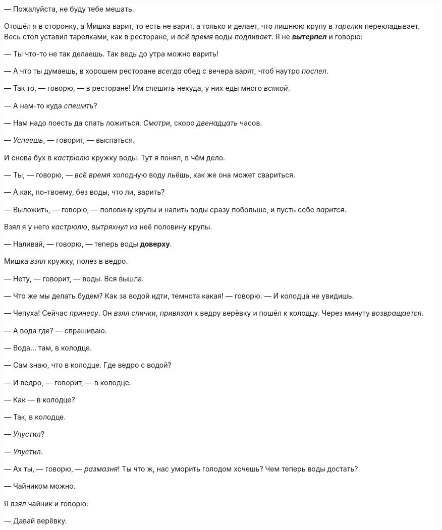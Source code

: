 — Пожалуйста, не буду тебе мешать.

Отошёл я в сторонку, а Мишка варит, то есть не варит, а только и делает, что лишнюю крупу в *тарелки* перекладывает. Весь стол уставил тарелками, как в ресторане, и *всё* *время* воды *подливает*. Я не ***вытерпел*** и говорю:

— Ты что-то не так делаешь. Так ведь до утра можно варить!

— А что ты думаешь, в хорошем ресторане *всегда* обед с вечера варят, чтоб наутро *поспел*.

— Так то, — говорю, — в ресторане! Им *спешить* некуда, у них еды много *всякой*.

— А нам-то куда *спешить*?

— Нам надо поесть да спать ложиться. *Смотри*, скоро *двенадцать* часов.

— *Успеешь*, — говорит, — выспаться.

И снова бух в *кастрюлю* кружку воды. Тут я понял, в чём дело.

— Ты, — говорю, — *всё* *время* холодную воду льёшь, как же она может свариться.

— А как, по-твоему, без воды, что ли, варить?

— Выложить, — говорю, — половину крупы и налить воды сразу побольше, и пусть себе *варится*.

Взял я у него *кастрюлю*, *вытряхнул* из неё половину крупы.

— Наливай, — говорю, — теперь воды **доверху**.

Мишка *взял* кружку, полез в ведро.

— Нету, — говорит, — воды. Вся вышла.

— Что же мы делать будем? Как за водой *идти*, темнота какая! — говорю. — И колодца не увидишь.

— Чепуха! Сейчас *принесу*. Он *взял* *спички*, *привязал* к ведру верёвку и пошёл к колодцу. Через минуту *возвращается*.

— А вода *где*? — спрашиваю.

— Вода… там, в колодце.

— Сам знаю, что в колодце. Где ведро с водой?

— И ведро, — говорит, — в колодце.

— Как — в колодце?

— Так, в колодце.

— *Упустил*?

— *Упустил*.

— Ах ты, — говорю, — *размазня*! Ты что ж, нас уморить голодом хочешь? Чем теперь воды достать?



— Чайником можно.

Я *взял* чайник и говорю:

— Давай верёвку.
